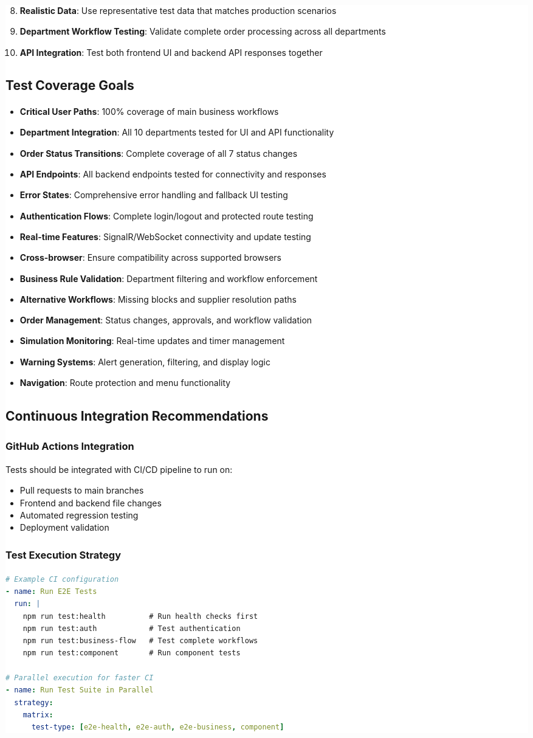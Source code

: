 8. **Realistic Data**: Use representative test data that matches production scenarios

9. **Department Workflow Testing**: Validate complete order processing across all departments

10. **API Integration**: Test both frontend UI and backend API responses together

## Test Coverage Goals

- **Critical User Paths**: 100% coverage of main business workflows
- **Department Integration**: All 10 departments tested for UI and API functionality
- **Order Status Transitions**: Complete coverage of all 7 status changes
- **API Endpoints**: All backend endpoints tested for connectivity and responses
- **Error States**: Comprehensive error handling and fallback UI testing
- **Authentication Flows**: Complete login/logout and protected route testing
- **Real-time Features**: SignalR/WebSocket connectivity and update testing
- **Cross-browser**: Ensure compatibility across supported browsers
- **Business Rule Validation**: Department filtering and workflow enforcement
- **Alternative Workflows**: Missing blocks and supplier resolution paths

- **Order Management**: Status changes, approvals, and workflow validation
- **Simulation Monitoring**: Real-time updates and timer management
- **Warning Systems**: Alert generation, filtering, and display logic
- **Navigation**: Route protection and menu functionality

## Continuous Integration Recommendations

### GitHub Actions Integration

Tests should be integrated with CI/CD pipeline to run on:

- Pull requests to main branches
- Frontend and backend file changes
- Automated regression testing
- Deployment validation

### Test Execution Strategy

```yaml
# Example CI configuration
- name: Run E2E Tests
  run: |
    npm run test:health          # Run health checks first
    npm run test:auth            # Test authentication
    npm run test:business-flow   # Test complete workflows
    npm run test:component       # Run component tests

# Parallel execution for faster CI
- name: Run Test Suite in Parallel
  strategy:
    matrix:
      test-type: [e2e-health, e2e-auth, e2e-business, component]
```
